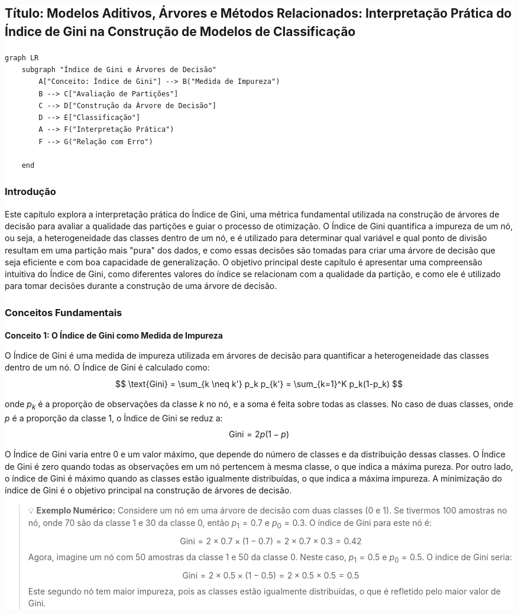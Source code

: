 ## Título: Modelos Aditivos, Árvores e Métodos Relacionados: Interpretação Prática do Índice de Gini na Construção de Modelos de Classificação

```mermaid
graph LR
    subgraph "Índice de Gini e Árvores de Decisão"
        A["Conceito: Índice de Gini"] --> B("Medida de Impureza")
        B --> C["Avaliação de Partições"]
        C --> D["Construção da Árvore de Decisão"]
        D --> E["Classificação"]
        A --> F("Interpretação Prática")
        F --> G("Relação com Erro")

    end
```

### Introdução

Este capítulo explora a interpretação prática do Índice de Gini, uma métrica fundamental utilizada na construção de árvores de decisão para avaliar a qualidade das partições e guiar o processo de otimização. O Índice de Gini quantifica a impureza de um nó, ou seja, a heterogeneidade das classes dentro de um nó, e é utilizado para determinar qual variável e qual ponto de divisão resultam em uma partição mais "pura" dos dados, e como essas decisões são tomadas para criar uma árvore de decisão que seja eficiente e com boa capacidade de generalização. O objetivo principal deste capítulo é apresentar uma compreensão intuitiva do Índice de Gini, como diferentes valores do índice se relacionam com a qualidade da partição, e como ele é utilizado para tomar decisões durante a construção de uma árvore de decisão.

### Conceitos Fundamentais

**Conceito 1: O Índice de Gini como Medida de Impureza**

O Índice de Gini é uma medida de impureza utilizada em árvores de decisão para quantificar a heterogeneidade das classes dentro de um nó. O Índice de Gini é calculado como:
$$
\text{Gini} = \sum_{k \neq k'} p_k p_{k'} = \sum_{k=1}^K p_k(1-p_k)
$$

onde $p_k$ é a proporção de observações da classe $k$ no nó, e a soma é feita sobre todas as classes. No caso de duas classes, onde $p$ é a proporção da classe 1, o Índice de Gini se reduz a:
$$
\text{Gini} = 2p(1-p)
$$

O Índice de Gini varia entre 0 e um valor máximo, que depende do número de classes e da distribuição dessas classes. O Índice de Gini é zero quando todas as observações em um nó pertencem à mesma classe, o que indica a máxima pureza. Por outro lado, o índice de Gini é máximo quando as classes estão igualmente distribuídas, o que indica a máxima impureza. A minimização do índice de Gini é o objetivo principal na construção de árvores de decisão.

> 💡 **Exemplo Numérico:**
> Considere um nó em uma árvore de decisão com duas classes (0 e 1). Se tivermos 100 amostras no nó, onde 70 são da classe 1 e 30 da classe 0, então $p_1 = 0.7$ e $p_0 = 0.3$. O índice de Gini para este nó é:
> $$
> \text{Gini} = 2 \times 0.7 \times (1 - 0.7) = 2 \times 0.7 \times 0.3 = 0.42
> $$
> Agora, imagine um nó com 50 amostras da classe 1 e 50 da classe 0. Neste caso, $p_1 = 0.5$ e $p_0 = 0.5$. O índice de Gini seria:
> $$
> \text{Gini} = 2 \times 0.5 \times (1 - 0.5) = 2 \times 0.5 \times 0.5 = 0.5
> $$
> Este segundo nó tem maior impureza, pois as classes estão igualmente distribuídas, o que é refletido pelo maior valor de Gini.


[^4.1]: "In this chapter we begin our discussion of some specific methods for super-vised learning. These techniques each assume a (different) structured form for the unknown regression function, and by doing so they finesse the curse of dimensionality. Of course, they pay the possible price of misspecifying the model, and so in each case there is a tradeoff that has to be made." *(Trecho de "Additive Models, Trees, and Related Methods")*
[^4.2]: "Regression models play an important role in many data analyses, providing prediction and classification rules, and data analytic tools for understand-ing the importance of different inputs." *(Trecho de "Additive Models, Trees, and Related Methods")*
[^4.3]: "In this section we describe a modular algorithm for fitting additive models and their generalizations. The building block is the scatterplot smoother for fitting nonlinear effects in a flexible way. For concreteness we use as our scatterplot smoother the cubic smoothing spline described in Chapter 5." *(Trecho de "Additive Models, Trees, and Related Methods")*
[^4.3.1]:  "The additive model has the form $Y = \alpha + \sum_{j=1}^p f_j(X_j) + \varepsilon$, where the error term $\varepsilon$ has mean zero." * (Trecho de "Additive Models, Trees, and Related Methods")*
[^4.3.2]:   "Given observations $x_i, y_i$, a criterion like the penalized sum of squares (5.9) of Section 5.4 can be specified for this problem, $PRSS(\alpha, f_1, f_2,..., f_p) = \sum_i^N (y_i - \alpha - \sum_j^p f_j(x_{ij}))^2 + \sum_j^p \lambda_j \int(f_j''(t_j))^2 dt_j$" * (Trecho de "Additive Models, Trees, and Related Methods")*
[^4.3.3]: "where the $\lambda_j > 0$ are tuning parameters. It can be shown that the minimizer of (9.7) is an additive cubic spline model; each of the functions $f_j$ is a cubic spline in the component $X_j$, with knots at each of the unique values of $x_{ij}$, $i = 1,..., N$." *(Trecho de "Additive Models, Trees, and Related Methods")*
[^4.4]: "For two-class classification, recall the logistic regression model for binary data discussed in Section 4.4. We relate the mean of the binary response $\mu(X) = Pr(Y = 1|X)$ to the predictors via a linear regression model and the logit link function:  $\log(\mu(X)/(1 – \mu(X)) = \alpha + \beta_1 X_1 + \ldots + \beta_pX_p$." * (Trecho de "Additive Models, Trees, and Related Methods")*
[^4.4.1]: "The additive logistic regression model replaces each linear term by a more general functional form: $\log(\mu(X)/(1 – \mu(X))) = \alpha + f_1(X_1) + \cdots + f_p(X_p)$, where again each $f_j$ is an unspecified smooth function." * (Trecho de "Additive Models, Trees, and Related Methods")*
[^4.4.2]: "While the non-parametric form for the functions $f_j$ makes the model more flexible, the additivity is retained and allows us to interpret the model in much the same way as before. The additive logistic regression model is an example of a generalized additive model." *(Trecho de "Additive Models, Trees, and Related Methods")*
[^4.4.3]: "In general, the conditional mean $\mu(X)$ of a response $Y$ is related to an additive function of the predictors via a link function $g$:  $g[\mu(X)] = \alpha + f_1(X_1) + \cdots + f_p(X_p)$." *(Trecho de "Additive Models, Trees, and Related Methods")*
[^4.4.4]:  "Examples of classical link functions are the following: $g(\mu) = \mu$ is the identity link, used for linear and additive models for Gaussian response data." *(Trecho de "Additive Models, Trees, and Related Methods")*
[^4.4.5]: "$g(\mu) = \text{logit}(\mu)$ as above, or $g(\mu) = \text{probit}(\mu)$, the probit link function, for modeling binomial probabilities. The probit function is the inverse Gaussian cumulative distribution function: $\text{probit}(\mu) = \Phi^{-1}(\mu)$." *(Trecho de "Additive Models, Trees, and Related Methods")*
[^4.5]: "All three of these arise from exponential family sampling models, which in addition include the gamma and negative-binomial distributions. These families generate the well-known class of generalized linear models, which are all extended in the same way to generalized additive models." *(Trecho de "Additive Models, Trees, and Related Methods")*
[^4.5.1]: "The functions $f_j$ are estimated in a flexible manner, using an algorithm whose basic building block is a scatterplot smoother. The estimated func-tion $f_j$ can then reveal possible nonlinearities in the effect of $X_j$. Not all of the functions $f_j$ need to be nonlinear." *(Trecho de "Additive Models, Trees, and Related Methods")*
[^4.5.2]: "We can easily mix in linear and other parametric forms with the nonlinear terms, a necessity when some of the inputs are qualitative variables (factors)." *(Trecho de "Additive Models, Trees, and Related Methods")*
